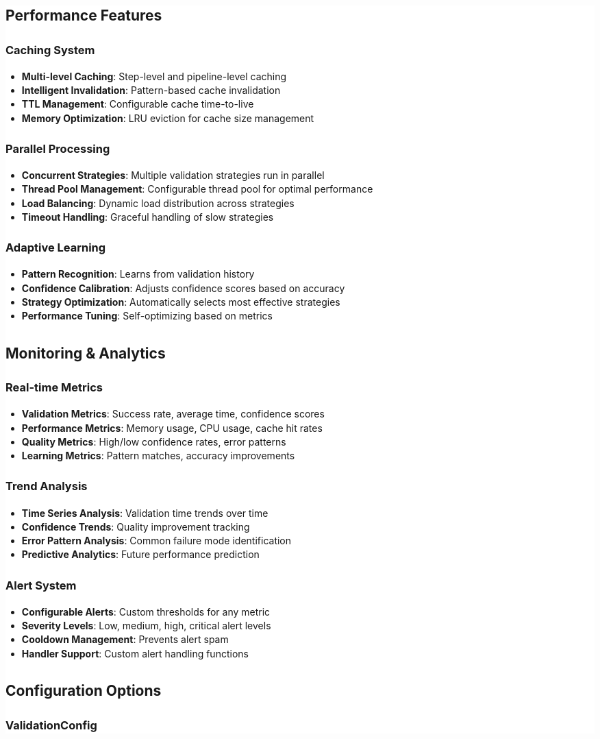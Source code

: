 ## Performance Features

### Caching System

- **Multi-level Caching**: Step-level and pipeline-level caching
- **Intelligent Invalidation**: Pattern-based cache invalidation
- **TTL Management**: Configurable cache time-to-live
- **Memory Optimization**: LRU eviction for cache size management

### Parallel Processing

- **Concurrent Strategies**: Multiple validation strategies run in parallel
- **Thread Pool Management**: Configurable thread pool for optimal performance
- **Load Balancing**: Dynamic load distribution across strategies
- **Timeout Handling**: Graceful handling of slow strategies

### Adaptive Learning

- **Pattern Recognition**: Learns from validation history
- **Confidence Calibration**: Adjusts confidence scores based on accuracy
- **Strategy Optimization**: Automatically selects most effective strategies
- **Performance Tuning**: Self-optimizing based on metrics

## Monitoring & Analytics

### Real-time Metrics

- **Validation Metrics**: Success rate, average time, confidence scores
- **Performance Metrics**: Memory usage, CPU usage, cache hit rates
- **Quality Metrics**: High/low confidence rates, error patterns
- **Learning Metrics**: Pattern matches, accuracy improvements

### Trend Analysis

- **Time Series Analysis**: Validation time trends over time
- **Confidence Trends**: Quality improvement tracking
- **Error Pattern Analysis**: Common failure mode identification
- **Predictive Analytics**: Future performance prediction

### Alert System

- **Configurable Alerts**: Custom thresholds for any metric
- **Severity Levels**: Low, medium, high, critical alert levels
- **Cooldown Management**: Prevents alert spam
- **Handler Support**: Custom alert handling functions

## Configuration Options

### ValidationConfig
